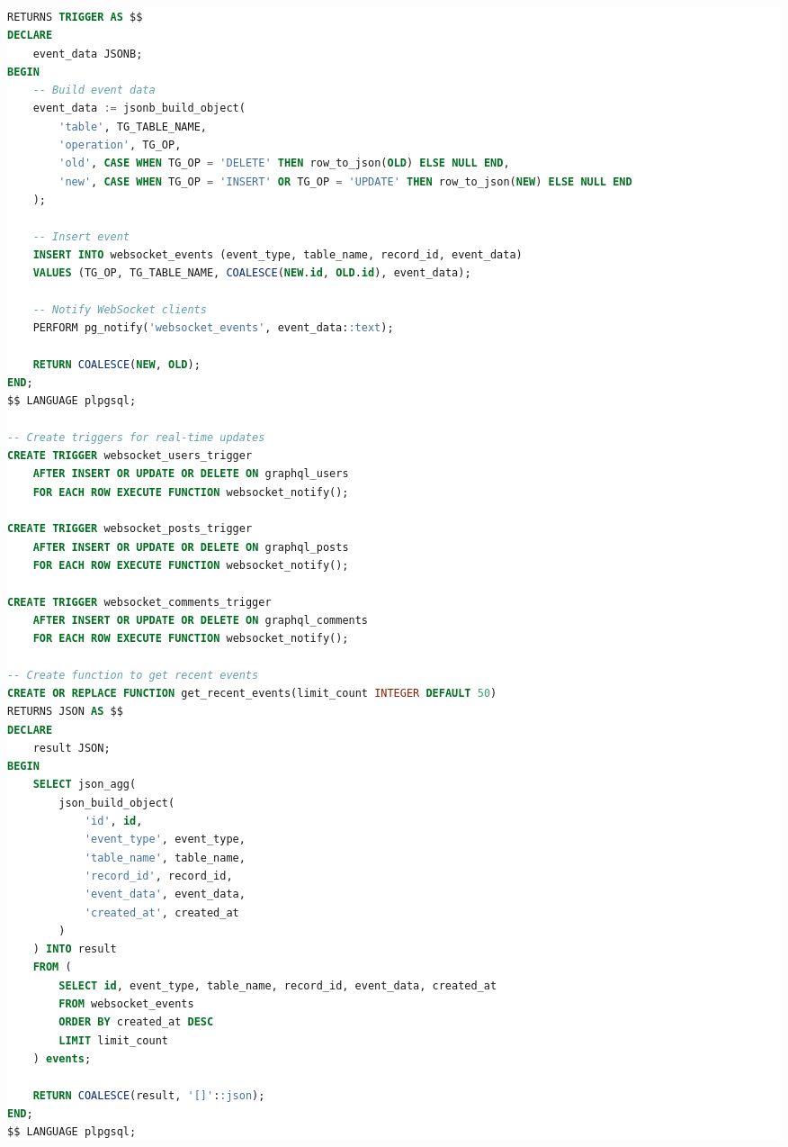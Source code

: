 ```sql
RETURNS TRIGGER AS $$
DECLARE
    event_data JSONB;
BEGIN
    -- Build event data
    event_data := jsonb_build_object(
        'table', TG_TABLE_NAME,
        'operation', TG_OP,
        'old', CASE WHEN TG_OP = 'DELETE' THEN row_to_json(OLD) ELSE NULL END,
        'new', CASE WHEN TG_OP = 'INSERT' OR TG_OP = 'UPDATE' THEN row_to_json(NEW) ELSE NULL END
    );
    
    -- Insert event
    INSERT INTO websocket_events (event_type, table_name, record_id, event_data)
    VALUES (TG_OP, TG_TABLE_NAME, COALESCE(NEW.id, OLD.id), event_data);
    
    -- Notify WebSocket clients
    PERFORM pg_notify('websocket_events', event_data::text);
    
    RETURN COALESCE(NEW, OLD);
END;
$$ LANGUAGE plpgsql;

-- Create triggers for real-time updates
CREATE TRIGGER websocket_users_trigger
    AFTER INSERT OR UPDATE OR DELETE ON graphql_users
    FOR EACH ROW EXECUTE FUNCTION websocket_notify();

CREATE TRIGGER websocket_posts_trigger
    AFTER INSERT OR UPDATE OR DELETE ON graphql_posts
    FOR EACH ROW EXECUTE FUNCTION websocket_notify();

CREATE TRIGGER websocket_comments_trigger
    AFTER INSERT OR UPDATE OR DELETE ON graphql_comments
    FOR EACH ROW EXECUTE FUNCTION websocket_notify();

-- Create function to get recent events
CREATE OR REPLACE FUNCTION get_recent_events(limit_count INTEGER DEFAULT 50)
RETURNS JSON AS $$
DECLARE
    result JSON;
BEGIN
    SELECT json_agg(
        json_build_object(
            'id', id,
            'event_type', event_type,
            'table_name', table_name,
            'record_id', record_id,
            'event_data', event_data,
            'created_at', created_at
        )
    ) INTO result
    FROM (
        SELECT id, event_type, table_name, record_id, event_data, created_at
        FROM websocket_events
        ORDER BY created_at DESC
        LIMIT limit_count
    ) events;
    
    RETURN COALESCE(result, '[]'::json);
END;
$$ LANGUAGE plpgsql;
```